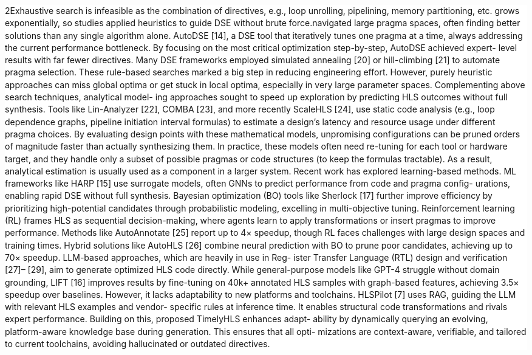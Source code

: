 2Exhaustive search is infeasible as the combination of directives, e.g., loop
unrolling, pipelining, memory partitioning, etc. grows exponentially, so studies
applied heuristics to guide DSE without brute force.navigated large pragma spaces, often finding better solutions
than any single algorithm alone. AutoDSE [14], a DSE tool
that iteratively tunes one pragma at a time, always addressing
the current performance bottleneck. By focusing on the most
critical optimization step-by-step, AutoDSE achieved expert-
level results with far fewer directives. Many DSE frameworks
employed simulated annealing [20] or hill-climbing [21] to
automate pragma selection. These rule-based searches marked
a big step in reducing engineering effort. However, purely
heuristic approaches can miss global optima or get stuck in
local optima, especially in very large parameter spaces.
Complementing above search techniques, analytical model-
ing approaches sought to speed up exploration by predicting
HLS outcomes without full synthesis. Tools like Lin-Analyzer
[22], COMBA [23], and more recently ScaleHLS [24], use
static code analysis (e.g., loop dependence graphs, pipeline
initiation interval formulas) to estimate a design’s latency and
resource usage under different pragma choices. By evaluating
design points with these mathematical models, unpromising
configurations can be pruned orders of magnitude faster than
actually synthesizing them. In practice, these models often
need re-tuning for each tool or hardware target, and they
handle only a subset of possible pragmas or code structures (to
keep the formulas tractable). As a result, analytical estimation
is usually used as a component in a larger system.
Recent work has explored learning-based methods. ML
frameworks like HARP [15] use surrogate models, often
GNNs to predict performance from code and pragma config-
urations, enabling rapid DSE without full synthesis. Bayesian
optimization (BO) tools like Sherlock [17] further improve
efficiency by prioritizing high-potential candidates through
probabilistic modeling, excelling in multi-objective tuning.
Reinforcement learning (RL) frames HLS as sequential
decision-making, where agents learn to apply transformations
or insert pragmas to improve performance. Methods like
AutoAnnotate [25] report up to 4× speedup, though RL faces
challenges with large design spaces and training times. Hybrid
solutions like AutoHLS [26] combine neural prediction with
BO to prune poor candidates, achieving up to 70× speedup.
LLM-based approaches, which are heavily in use in Reg-
ister Transfer Language (RTL) design and verification [27]–
[29], aim to generate optimized HLS code directly. While
general-purpose models like GPT-4 struggle without domain
grounding, LIFT [16] improves results by fine-tuning on 40k+
annotated HLS samples with graph-based features, achieving
3.5× speedup over baselines. However, it lacks adaptability
to new platforms and toolchains. HLSPilot [7] uses RAG,
guiding the LLM with relevant HLS examples and vendor-
specific rules at inference time. It enables structural code
transformations and rivals expert performance.
Building on this, proposed TimelyHLS enhances adapt-
ability by dynamically querying an evolving, platform-aware
knowledge base during generation. This ensures that all opti-
mizations are context-aware, verifiable, and tailored to current
toolchains, avoiding hallucinated or outdated directives.
